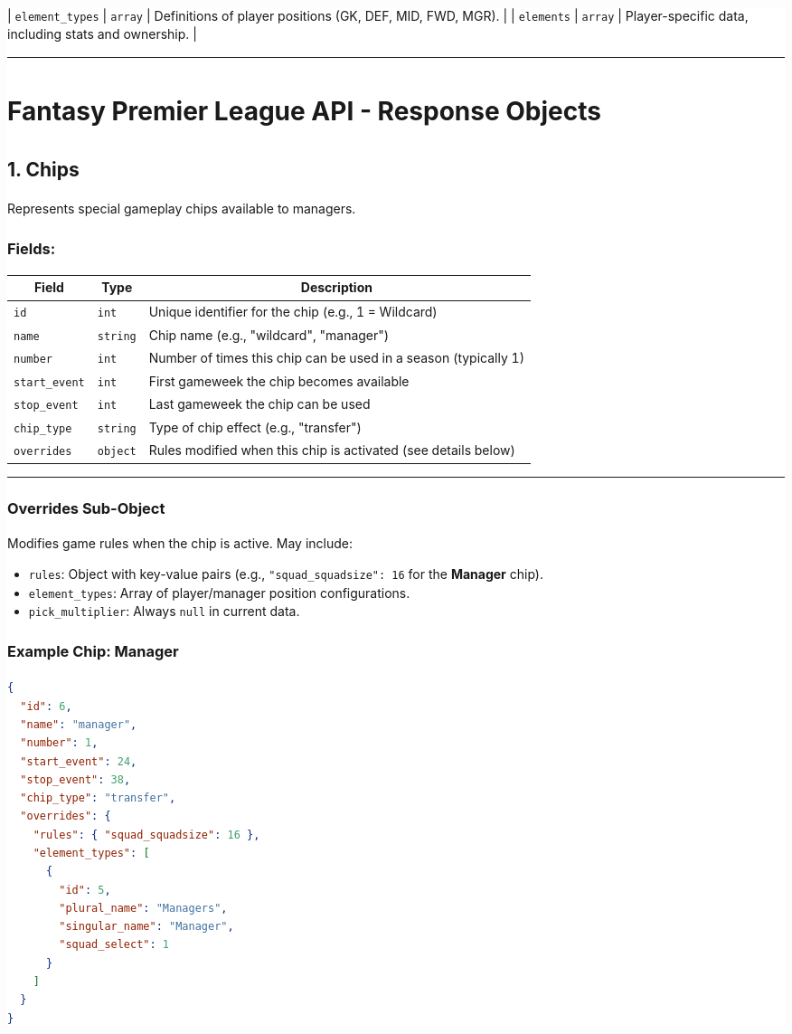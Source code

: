 | `element_types` | `array`   | Definitions of player positions (GK, DEF, MID, FWD, MGR). |
| `elements`      | `array`   | Player-specific data, including stats and ownership. |

---

# Fantasy Premier League API - Response Objects

## 1. Chips

Represents special gameplay chips available to managers.

### **Fields:**

| Field         | Type     | Description                                                     |
| ------------- | -------- | --------------------------------------------------------------- |
| `id`          | `int`    | Unique identifier for the chip (e.g., 1 = Wildcard)             |
| `name`        | `string` | Chip name (e.g., "wildcard", "manager")                         |
| `number`      | `int`    | Number of times this chip can be used in a season (typically 1) |
| `start_event` | `int`    | First gameweek the chip becomes available                       |
| `stop_event`  | `int`    | Last gameweek the chip can be used                              |
| `chip_type`   | `string` | Type of chip effect (e.g., "transfer")                          |
| `overrides`   | `object` | Rules modified when this chip is activated (see details below)  |

---

### **Overrides Sub-Object**

Modifies game rules when the chip is active. May include:

- `rules`: Object with key-value pairs (e.g., `"squad_squadsize": 16` for the **Manager** chip).
- `element_types`: Array of player/manager position configurations.
- `pick_multiplier`: Always `null` in current data.

### **Example Chip: Manager**

```json
{
  "id": 6,
  "name": "manager",
  "number": 1,
  "start_event": 24,
  "stop_event": 38,
  "chip_type": "transfer",
  "overrides": {
    "rules": { "squad_squadsize": 16 },
    "element_types": [
      {
        "id": 5,
        "plural_name": "Managers",
        "singular_name": "Manager",
        "squad_select": 1
      }
    ]
  }
}
```

